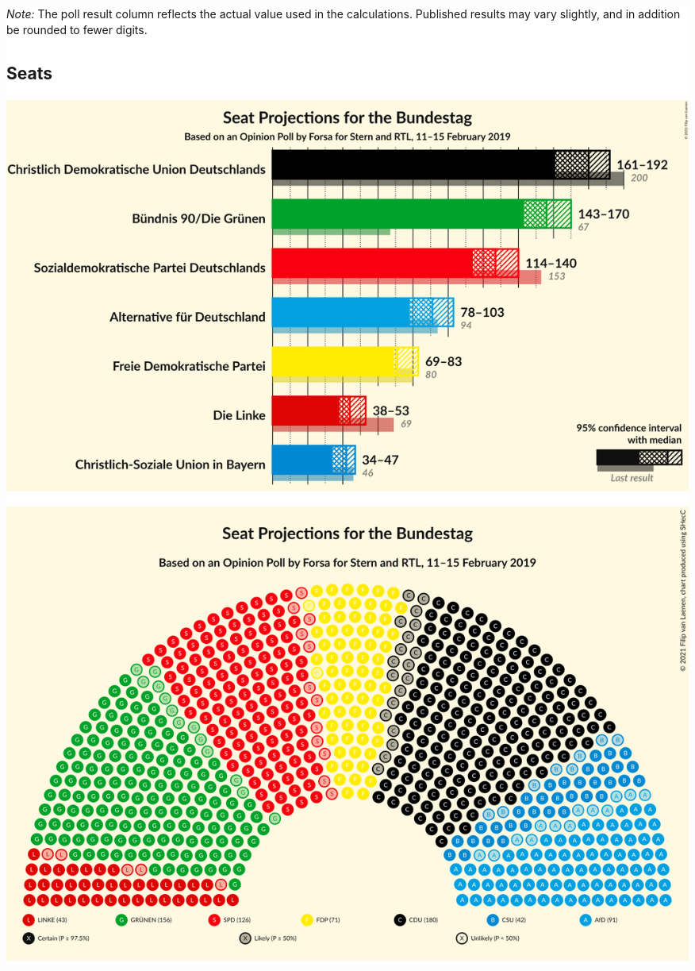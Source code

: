 *Note:* The poll result column reflects the actual value used in the calculations. Published results may vary slightly, and in addition be rounded to fewer digits.

## Seats

![Graph with seats not yet produced](2019-02-15-Forsa-seats.png "Seats")

![Graph with seating plan not yet produced](2019-02-15-Forsa-seating-plan.png "Seating Plan")
